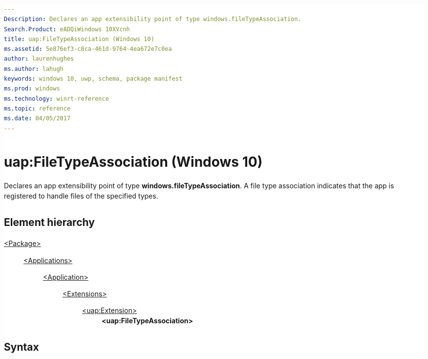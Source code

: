 ```yaml
---
Description: Declares an app extensibility point of type windows.fileTypeAssociation.
Search.Product: eADQiWindows 10XVcnh
title: uap:FileTypeAssociation (Windows 10)
ms.assetid: 5e876ef3-c8ca-461d-9764-4ea672e7c0ea
author: laurenhughes
ms.author: lahugh
keywords: windows 10, uwp, schema, package manifest
ms.prod: windows
ms.technology: winrt-reference
ms.topic: reference
ms.date: 04/05/2017
---
```


# uap:FileTypeAssociation (Windows 10)


Declares an app extensibility point of type **windows.fileTypeAssociation**. A file type association indicates that the app is registered to handle files of the specified types.

## Element hierarchy

<dl>
<dt><a href="element-package.md">&lt;Package&gt;</a></dt>
<dd>
<dl>
<dt><a href="element-applications.md">&lt;Applications&gt;</a></dt>
<dd>
<dl>
<dt><a href="element-application.md">&lt;Application&gt;</a></dt>
<dd>
<dl>
<dt><a href="element-1-extensions.md">&lt;Extensions&gt;</a></dt>
<dd>
<dl>
<dt><a href="element-uap-extension.md">&lt;uap:Extension&gt;</a></dt>
<dd><b>&lt;uap:FileTypeAssociation&gt;</b></dd>
</dl>
</dd>
</dl>
</dd>
</dl>
</dd>
</dl>
</dd>
</dl>

## Syntax
